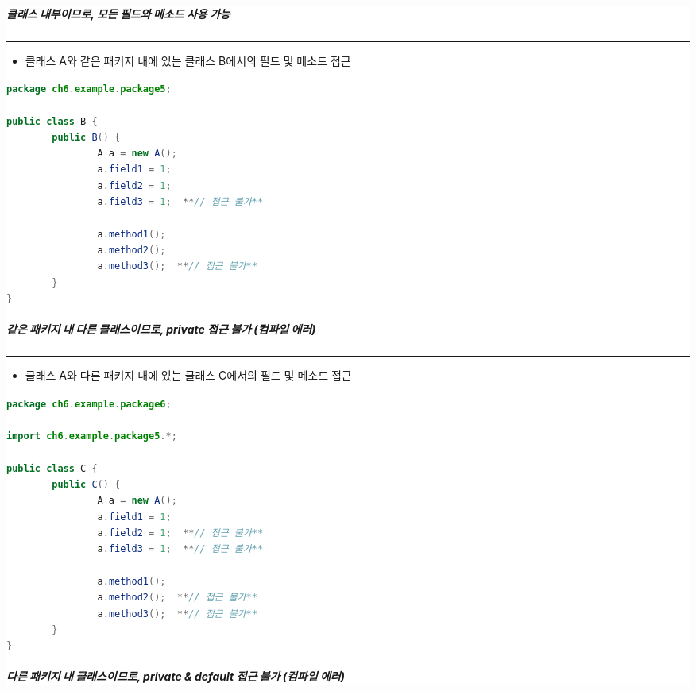 ##### 클래스 내부이므로,  모든 필드와 메소드 사용 가능

------

- 클래스 A와 같은 패키지 내에 있는 클래스 B에서의 필드 및 메소드 접근

```java
package ch6.example.package5;

public class B {
		public B() {
				A a = new A();
				a.field1 = 1;
				a.field2 = 1;
				a.field3 = 1;  **// 접근 불가**

				a.method1();
				a.method2();
				a.method3();  **// 접근 불가**
		}
}
```

##### 같은 패키지 내 다른 클래스이므로,  **private 접근 불가 (컴파일 에러)**

------

- 클래스 A와 다른 패키지 내에 있는 클래스 C에서의 필드 및 메소드 접근

```java
package ch6.example.package6;

import ch6.example.package5.*;

public class C {
		public C() {
				A a = new A();
				a.field1 = 1;
				a.field2 = 1;  **// 접근 불가**
				a.field3 = 1;  **// 접근 불가**

				a.method1();
				a.method2();  **// 접근 불가**
				a.method3();  **// 접근 불가**
		}
}
```

##### 다른 패키지 내 클래스이므로, **private & default 접근 불가 (컴파일 에러)**
